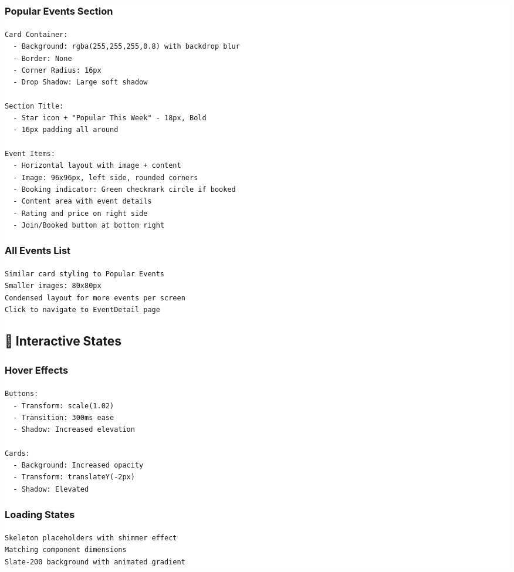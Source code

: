 ### **Popular Events Section**
```
Card Container:
  - Background: rgba(255,255,255,0.8) with backdrop blur
  - Border: None
  - Corner Radius: 16px
  - Drop Shadow: Large soft shadow

Section Title:
  - Star icon + "Popular This Week" - 18px, Bold
  - 16px padding all around

Event Items:
  - Horizontal layout with image + content
  - Image: 96x96px, left side, rounded corners
  - Booking indicator: Green checkmark circle if booked
  - Content area with event details
  - Rating and price on right side
  - Join/Booked button at bottom right
```

### **All Events List**
```
Similar card styling to Popular Events
Smaller images: 80x80px
Condensed layout for more events per screen
Click to navigate to EventDetail page
```

## **🎯 Interactive States**

### **Hover Effects**
```
Buttons: 
  - Transform: scale(1.02)
  - Transition: 300ms ease
  - Shadow: Increased elevation

Cards:
  - Background: Increased opacity
  - Transform: translateY(-2px)
  - Shadow: Elevated
```

### **Loading States**
```
Skeleton placeholders with shimmer effect
Matching component dimensions
Slate-200 background with animated gradient
```
